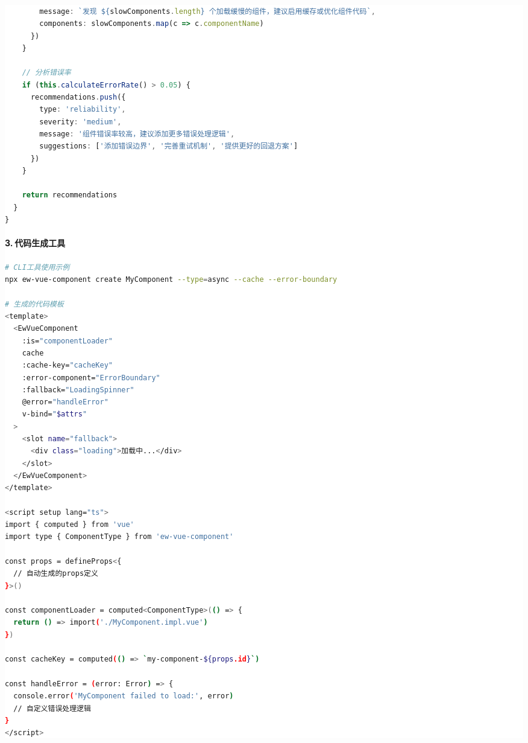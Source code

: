```typescript
        message: `发现 ${slowComponents.length} 个加载缓慢的组件，建议启用缓存或优化组件代码`,
        components: slowComponents.map(c => c.componentName)
      })
    }
    
    // 分析错误率
    if (this.calculateErrorRate() > 0.05) {
      recommendations.push({
        type: 'reliability',
        severity: 'medium',
        message: '组件错误率较高，建议添加更多错误处理逻辑',
        suggestions: ['添加错误边界', '完善重试机制', '提供更好的回退方案']
      })
    }
    
    return recommendations
  }
}
```

#### 3. 代码生成工具
```bash
# CLI工具使用示例
npx ew-vue-component create MyComponent --type=async --cache --error-boundary

# 生成的代码模板
<template>
  <EwVueComponent
    :is="componentLoader"
    cache
    :cache-key="cacheKey"
    :error-component="ErrorBoundary"
    :fallback="LoadingSpinner"
    @error="handleError"
    v-bind="$attrs"
  >
    <slot name="fallback">
      <div class="loading">加载中...</div>
    </slot>
  </EwVueComponent>
</template>

<script setup lang="ts">
import { computed } from 'vue'
import type { ComponentType } from 'ew-vue-component'

const props = defineProps<{
  // 自动生成的props定义
}>()

const componentLoader = computed<ComponentType>(() => {
  return () => import('./MyComponent.impl.vue')
})

const cacheKey = computed(() => `my-component-${props.id}`)

const handleError = (error: Error) => {
  console.error('MyComponent failed to load:', error)
  // 自定义错误处理逻辑
}
</script>
```
